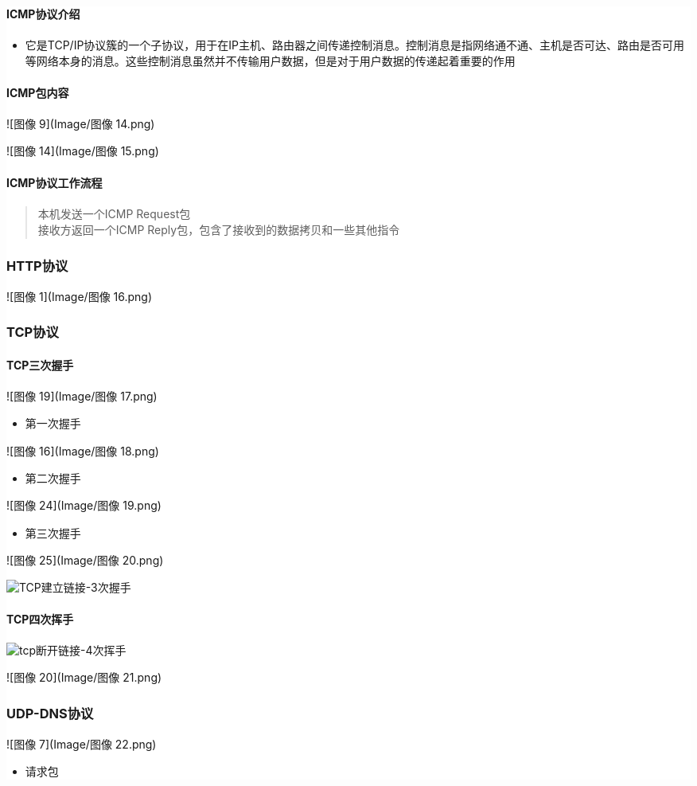 #### ICMP协议介绍

 - 它是TCP/IP协议簇的一个子协议，用于在IP主机、路由器之间传递控制消息。控制消息是指网络通不通、主机是否可达、路由是否可用等网络本身的消息。这些控制消息虽然并不传输用户数据，但是对于用户数据的传递起着重要的作用

#### ICMP包内容

![图像 9](Image/图像 14.png)

![图像 14](Image/图像 15.png)

#### ICMP协议工作流程

  > 本机发送一个ICMP Request包<br>
  > 接收方返回一个ICMP Reply包，包含了接收到的数据拷贝和一些其他指令


### HTTP协议

![图像 1](Image/图像 16.png)

### TCP协议

#### TCP三次握手

![图像 19](Image/图像 17.png)

 - 第一次握手

![图像 16](Image/图像 18.png)

 - 第二次握手

![图像 24](Image/图像 19.png)

 - 第三次握手

![图像 25](Image/图像 20.png)

![TCP建立链接-3次握手](C4860EAE05DD41D59270466D2683C154)

#### TCP四次挥手

![tcp断开链接-4次挥手](18A9C3B44F5A4D94948D30D4EF39C389)

![图像 20](Image/图像 21.png)

### UDP-DNS协议

![图像 7](Image/图像 22.png)

 - 请求包
